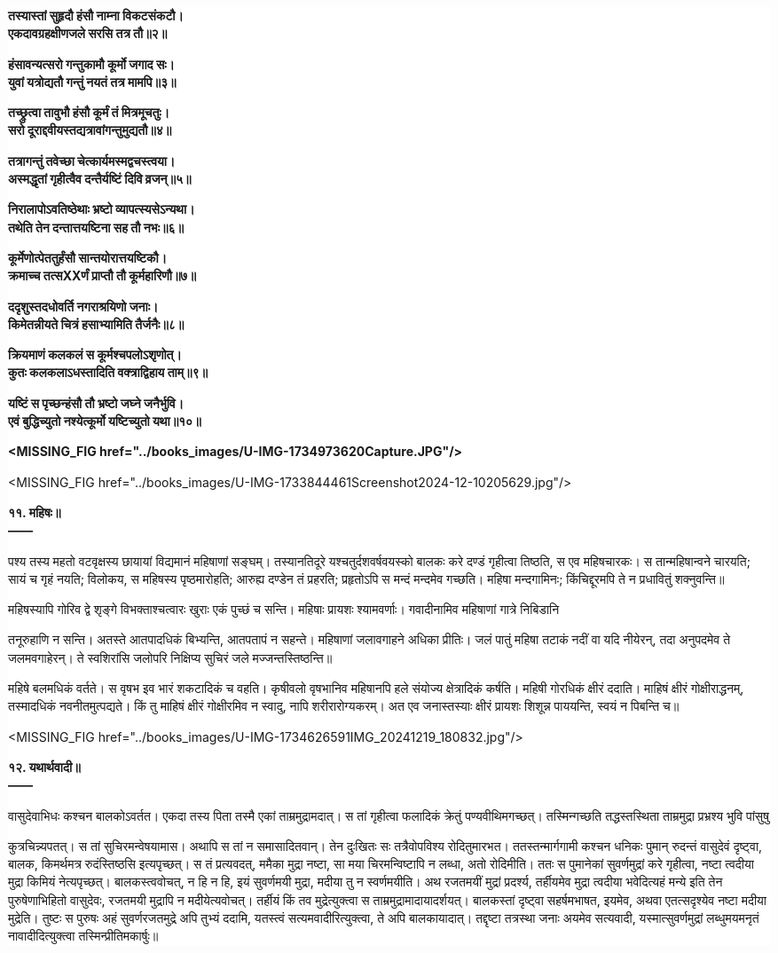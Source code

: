 **तस्यास्तां सुहृदौ हंसौ नाम्ना विकटसंकटौ।  
एकदावग्रहक्षीणजले सरसि तत्र तौ॥२॥**

**हंसावन्यत्सरो गन्तुकामौ कूर्मो जगाद सः।  
युवां यत्रोद्यतौ गन्तुं नयतं तत्र मामपि॥३॥**

**तच्छ्रुत्वा तावुभौ हंसौ कूर्मं तं मित्रमूचतुः।  
सरो दूराद्दवीयस्तद्यत्रावांगन्तुमुद्यतौ॥४॥**

**तत्रागन्तुं तवेच्छा चेत्कार्यमस्मद्वचस्त्वया।  
अस्मद्धृतां गृहीत्वैव दन्तैर्यष्टिं दिवि व्रजन्॥५॥**

**निरालापोऽवतिष्ठेथाः भ्रष्टो व्यापत्स्यसेऽन्यथा।  
तथेति तेन दन्तात्तयष्टिना सह तौ नभः॥६॥**

**कूर्मेणोत्पेततुर्हंसौ सान्तयोरात्तयष्टिकौ।  
क्रमाच्च तत्सXXर्णं प्राप्तौ तौ कूर्महारिणौ॥७॥**

**ददृशुस्तदधोवर्ति नगराश्रयिणो जनाः।  
किमेतन्नीयते चित्रं हसाभ्यामिति तैर्जनैः॥८॥**

**क्रियमाणं कलकलं स कूर्मश्चपलोऽशृणोत्।  
कुतः कलकलाऽधस्तादिति वक्त्राद्विहाय ताम्॥९॥**

**यष्टिं स पृच्छन्हंसौ तौ भ्रष्टो जघ्ने जनैर्भुवि।  
एवं बुद्धिच्युतो नश्येत्कूर्मो यष्टिच्युतो यथा॥१०॥**

**<MISSING_FIG href="../books_images/U-IMG-1734973620Capture.JPG"/>**

<MISSING_FIG href="../books_images/U-IMG-1733844461Screenshot2024-12-10205629.jpg"/>

**११. महिषः॥  
——**

 पश्य तस्य महतो वटवृक्षस्य छायायां विद्यमानं महिषाणां सङ्घम्। तस्यानतिदूरे यश्चतुर्दशवर्षवयस्को बालकः करे दण्डं गृहीत्वा तिष्ठति, स एव महिषचारकः। स तान्महिषान्वने चारयति; सायं च गृहं नयति; विलोकय, स महिषस्य पृष्ठमारोहति; आरुह्य दण्डेन तं प्रहरति; प्रहृतोऽपि स मन्दं मन्दमेव गच्छति। महिषा मन्दगामिनः; किंचिद्दूरमपि ते न प्रधावितुं शक्नुवन्ति॥

 महिषस्यापि गोरिव द्वे शृङ्गे विभक्ताश्चत्वारः खुराः एकं पुच्छं च सन्ति। महिषाः प्रायशः श्यामवर्णाः। गवादीनामिव महिषाणां गात्रे निबिडानि

तनूरुहाणि न सन्ति। अतस्ते आतपादधिकं बिभ्यन्ति, आतपतापं न सहन्ते। महिषाणां जलावगाहने अधिका प्रीतिः। जलं पातुं महिषा तटाकं नदीं वा यदि नीयेरन्, तदा अनुपदमेव ते जलमवगाहेरन्। ते स्वशिरांसि जलोपरि निक्षिप्य सुचिरं जले मज्जन्तस्तिष्ठन्ति॥

  महिषे बलमधिकं वर्तते। स वृषभ इव भारं शकटादिकं च वहति। कृषीवलो वृषभानिव महिषानपि हले संयोज्य क्षेत्रादिकं कर्षति। महिषी गोरधिकं क्षीरं ददाति। माहिषं क्षीरं गोक्षीराद्धनम्, तस्मादधिकं नवनीतमुत्पद्यते। किं तु माहिषं क्षीरं गोक्षीरमिव न स्वादु, नापि शरीरारोग्यकरम्। अत एव जनास्तस्याः क्षीरं प्रायशः शिशून्न पाययन्ति, स्वयं न पिबन्ति च॥

<MISSING_FIG href="../books_images/U-IMG-1734626591IMG_20241219_180832.jpg"/>

**१२. यथार्थवादी॥  
——**

  वासुदेवाभिधः कश्चन बालकोऽवर्तत। एकदा तस्य पिता तस्मै एकां ताम्रमुद्रामदात्। स तां गृहीत्वा फलादिकं क्रेतुं पण्यवीथिमगच्छत्। तस्मिन्गच्छति तद्धस्तस्थिता ताम्रमुद्रा प्रभ्रश्य भुवि पांसुषु

कुत्रचिन्न्यपतत्। स तां सुचिरमन्वेषयामास। अथापि स तां न समासादितवान्। तेन दुःखितः सः तत्रैवोपविश्य रोदितुमारभत। ततस्तन्मार्गगामी कश्चन धनिकः पुमान् रुदन्तं वासुदेवं दृष्ट्वा, बालक, किमर्थमत्र रुदंस्तिष्ठसि इत्यपृच्छत्। स तं प्रत्यवदत्, ममैका मुद्रा नष्टा, सा मया चिरमन्विष्टापि न लब्धा, अतो रोदिमीति। ततः स पुमानेकां सुवर्णमुद्रां करे गृहीत्वा, नष्टा त्वदीया मुद्रा किमियं नेत्यपृच्छत्। बालकस्त्ववोचत्, न हि न हि, इयं सुवर्णमयी मुद्रा, मदीया तु न स्वर्णमयीति। अथ रजतमयीं मुद्रां प्रदर्श्य, तर्हीयमेव मुद्रा त्वदीया भवेदित्यहं मन्ये इति तेन पुरुषेणाभिहितो वासुदेवः, रजतमयी मुद्रापि न मदीयेत्यवोचत्। तर्हीयं किं तव मुद्रेत्युक्त्वा स ताम्रमुद्रामादायादर्शयत्। बालकस्तां दृष्ट्वा सहर्षमभाषत, इयमेव, अथवा एतत्सदृश्येव नष्टा मदीया मुद्रेति। तुष्टः स पुरुषः अहं सुवर्णरजतमुद्रे अपि तुभ्यं ददामि, यतस्त्वं सत्यमवादीरित्युक्त्वा, ते अपि बालकायादात्। तद्दृष्टा तत्रस्था जनाः अयमेव सत्यवादी, यस्मात्सुवर्णमुद्रां लब्धुमयमनृतं नावादीदित्युक्त्वा तस्मिन्प्रीतिमकार्षुः॥
